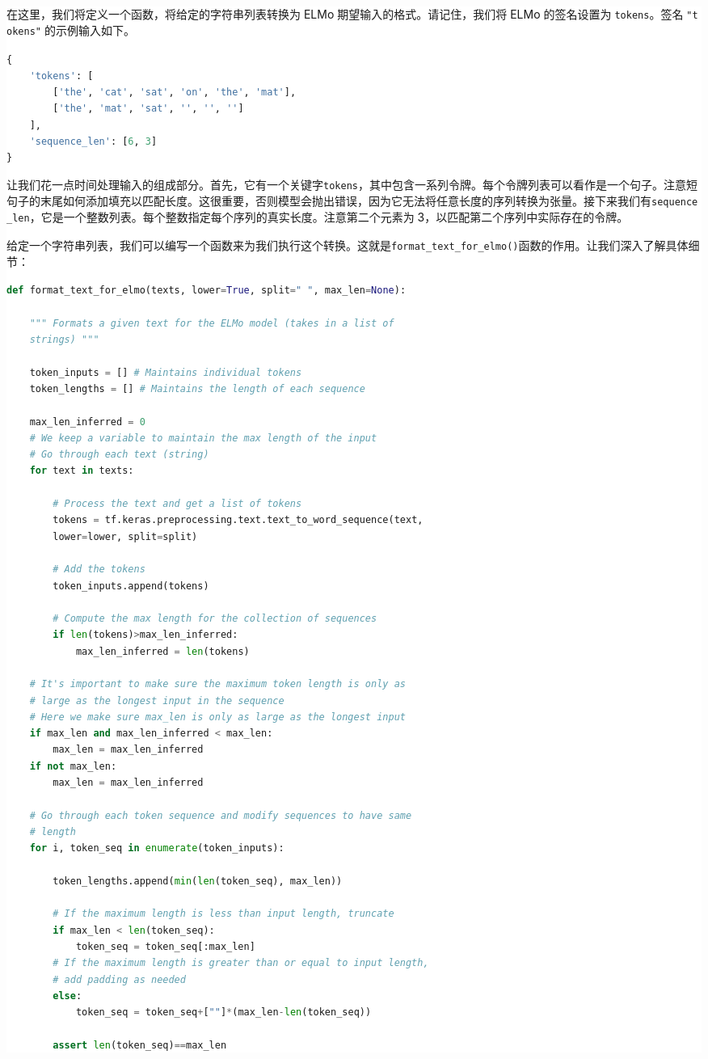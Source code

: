 在这里，我们将定义一个函数，将给定的字符串列表转换为 ELMo 期望输入的格式。请记住，我们将 ELMo 的签名设置为 `tokens`。签名 `"tokens"` 的示例输入如下。

```py
{
    'tokens': [
        ['the', 'cat', 'sat', 'on', 'the', 'mat'],
        ['the', 'mat', 'sat', '', '', '']
    ], 
    'sequence_len': [6, 3]
} 
```

让我们花一点时间处理输入的组成部分。首先，它有一个关键字`tokens`，其中包含一系列令牌。每个令牌列表可以看作是一个句子。注意短句子的末尾如何添加填充以匹配长度。这很重要，否则模型会抛出错误，因为它无法将任意长度的序列转换为张量。接下来我们有`sequence_len`，它是一个整数列表。每个整数指定每个序列的真实长度。注意第二个元素为 3，以匹配第二个序列中实际存在的令牌。

给定一个字符串列表，我们可以编写一个函数来为我们执行这个转换。这就是`format_text_for_elmo()`函数的作用。让我们深入了解具体细节：

```py
def format_text_for_elmo(texts, lower=True, split=" ", max_len=None):

    """ Formats a given text for the ELMo model (takes in a list of
    strings) """

    token_inputs = [] # Maintains individual tokens
    token_lengths = [] # Maintains the length of each sequence

    max_len_inferred = 0 
    # We keep a variable to maintain the max length of the input
    # Go through each text (string)
    for text in texts:    

        # Process the text and get a list of tokens
        tokens = tf.keras.preprocessing.text.text_to_word_sequence(text, 
        lower=lower, split=split)

        # Add the tokens 
        token_inputs.append(tokens)                   

        # Compute the max length for the collection of sequences
        if len(tokens)>max_len_inferred:
            max_len_inferred = len(tokens)

    # It's important to make sure the maximum token length is only as
    # large as the longest input in the sequence
    # Here we make sure max_len is only as large as the longest input
    if max_len and max_len_inferred < max_len:
        max_len = max_len_inferred
    if not max_len:
        max_len = max_len_inferred

    # Go through each token sequence and modify sequences to have same
    # length
    for i, token_seq in enumerate(token_inputs):

        token_lengths.append(min(len(token_seq), max_len))

        # If the maximum length is less than input length, truncate
        if max_len < len(token_seq):
            token_seq = token_seq[:max_len]            
        # If the maximum length is greater than or equal to input length,
        # add padding as needed
        else:            
            token_seq = token_seq+[""]*(max_len-len(token_seq))

        assert len(token_seq)==max_len

```